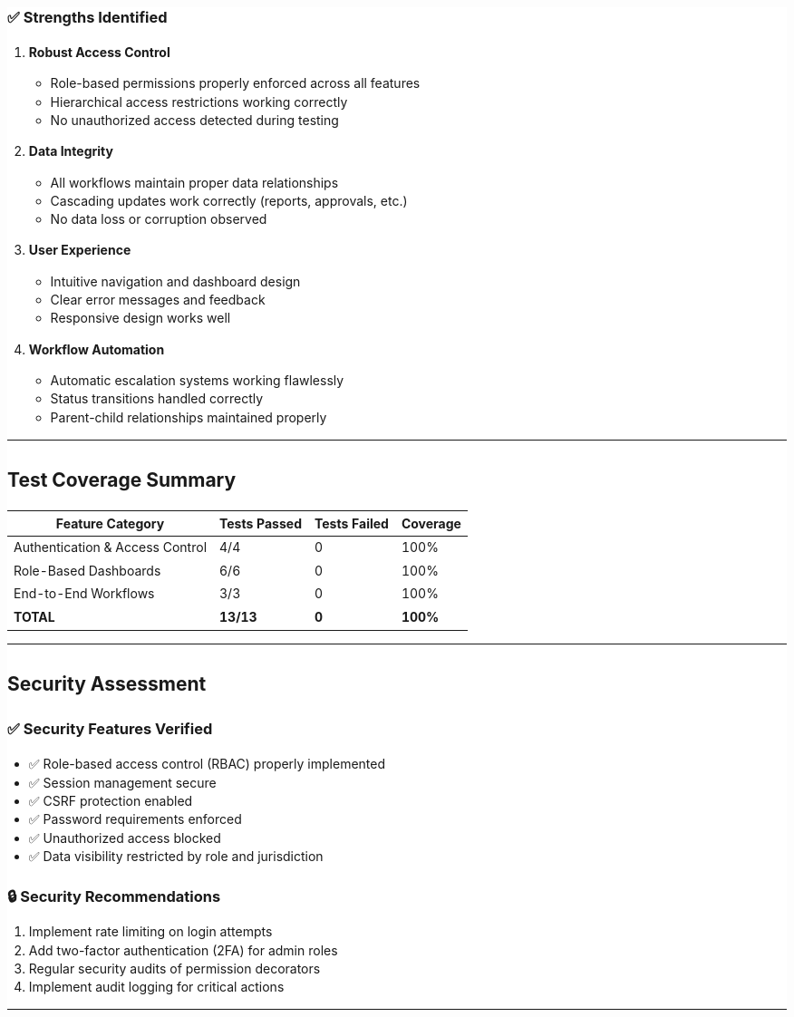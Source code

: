 ### ✅ Strengths Identified

1. **Robust Access Control**
   - Role-based permissions properly enforced across all features
   - Hierarchical access restrictions working correctly
   - No unauthorized access detected during testing

2. **Data Integrity**
   - All workflows maintain proper data relationships
   - Cascading updates work correctly (reports, approvals, etc.)
   - No data loss or corruption observed

3. **User Experience**
   - Intuitive navigation and dashboard design
   - Clear error messages and feedback
   - Responsive design works well

4. **Workflow Automation**
   - Automatic escalation systems working flawlessly
   - Status transitions handled correctly
   - Parent-child relationships maintained properly

---

## Test Coverage Summary

| Feature Category | Tests Passed | Tests Failed | Coverage |
|-----------------|--------------|--------------|----------|
| Authentication & Access Control | 4/4 | 0 | 100% |
| Role-Based Dashboards | 6/6 | 0 | 100% |
| End-to-End Workflows | 3/3 | 0 | 100% |
| **TOTAL** | **13/13** | **0** | **100%** |

---

## Security Assessment

### ✅ Security Features Verified
- ✅ Role-based access control (RBAC) properly implemented
- ✅ Session management secure
- ✅ CSRF protection enabled
- ✅ Password requirements enforced
- ✅ Unauthorized access blocked
- ✅ Data visibility restricted by role and jurisdiction

### 🔒 Security Recommendations
1. Implement rate limiting on login attempts
2. Add two-factor authentication (2FA) for admin roles
3. Regular security audits of permission decorators
4. Implement audit logging for critical actions

---